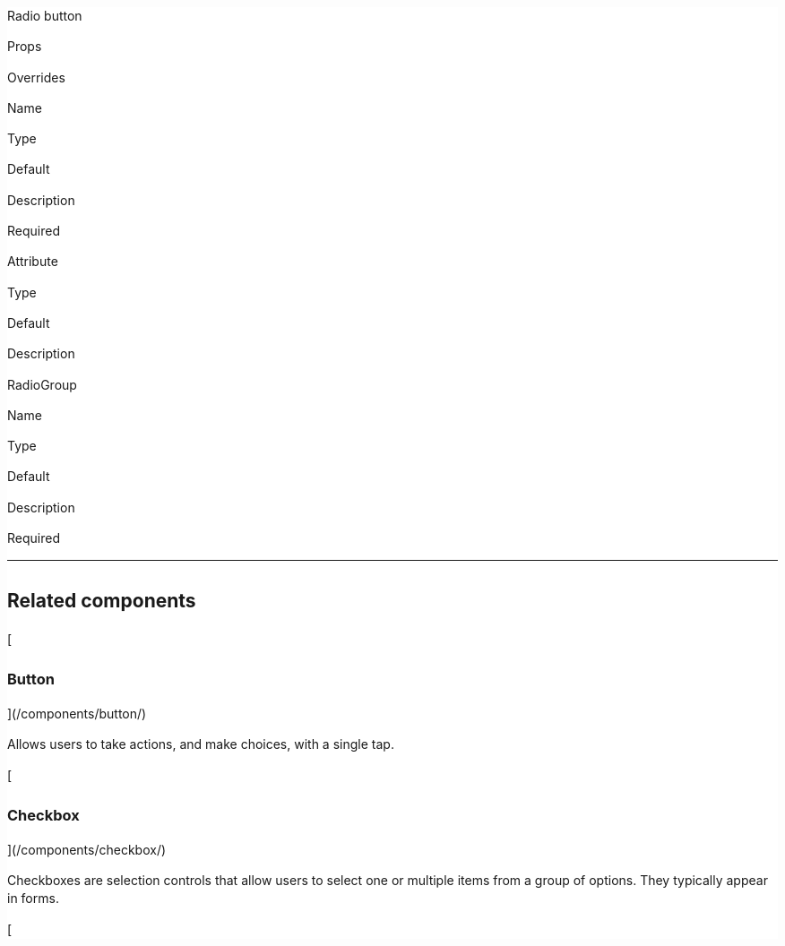Radio button

Props

Overrides

Name

Type

Default

Description

Required

Attribute

Type

Default

Description

RadioGroup

Name

Type

Default

Description

Required

* * *

Related components
------------------

[

### Button



](/components/button/)

Allows users to take actions, and make choices, with a single tap.

[

### Checkbox



](/components/checkbox/)

Checkboxes are selection controls that allow users to select one or multiple items from a group of options. They typically appear in forms.

[
